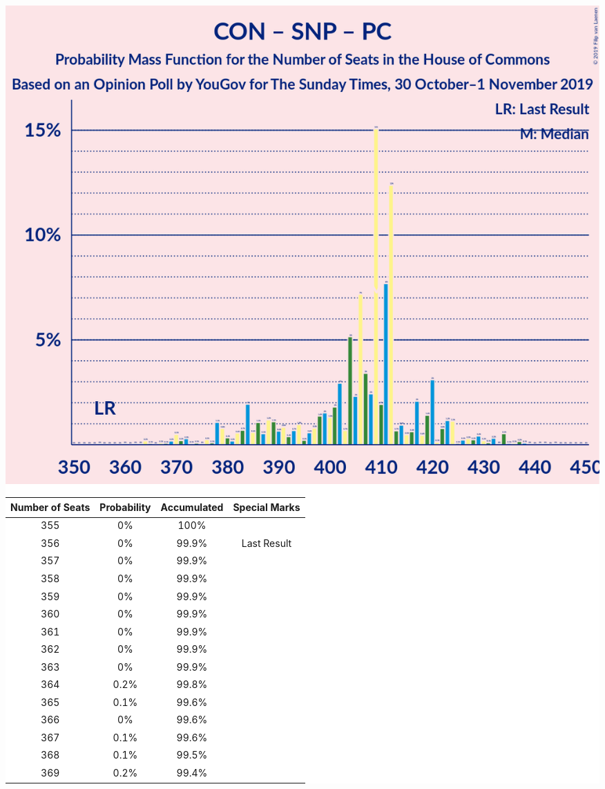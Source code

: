 ![Graph with seats probability mass function not yet produced](2019-11-01-YouGov-coalitions-seats-pmf-con–snp–pc.png "Seats Probability Mass Function")

| Number of Seats | Probability | Accumulated | Special Marks |
|:---------------:|:-----------:|:-----------:|:-------------:|
| 355 | 0% | 100% |  |
| 356 | 0% | 99.9% | Last Result |
| 357 | 0% | 99.9% |  |
| 358 | 0% | 99.9% |  |
| 359 | 0% | 99.9% |  |
| 360 | 0% | 99.9% |  |
| 361 | 0% | 99.9% |  |
| 362 | 0% | 99.9% |  |
| 363 | 0% | 99.9% |  |
| 364 | 0.2% | 99.8% |  |
| 365 | 0.1% | 99.6% |  |
| 366 | 0% | 99.6% |  |
| 367 | 0.1% | 99.6% |  |
| 368 | 0.1% | 99.5% |  |
| 369 | 0.2% | 99.4% |  |